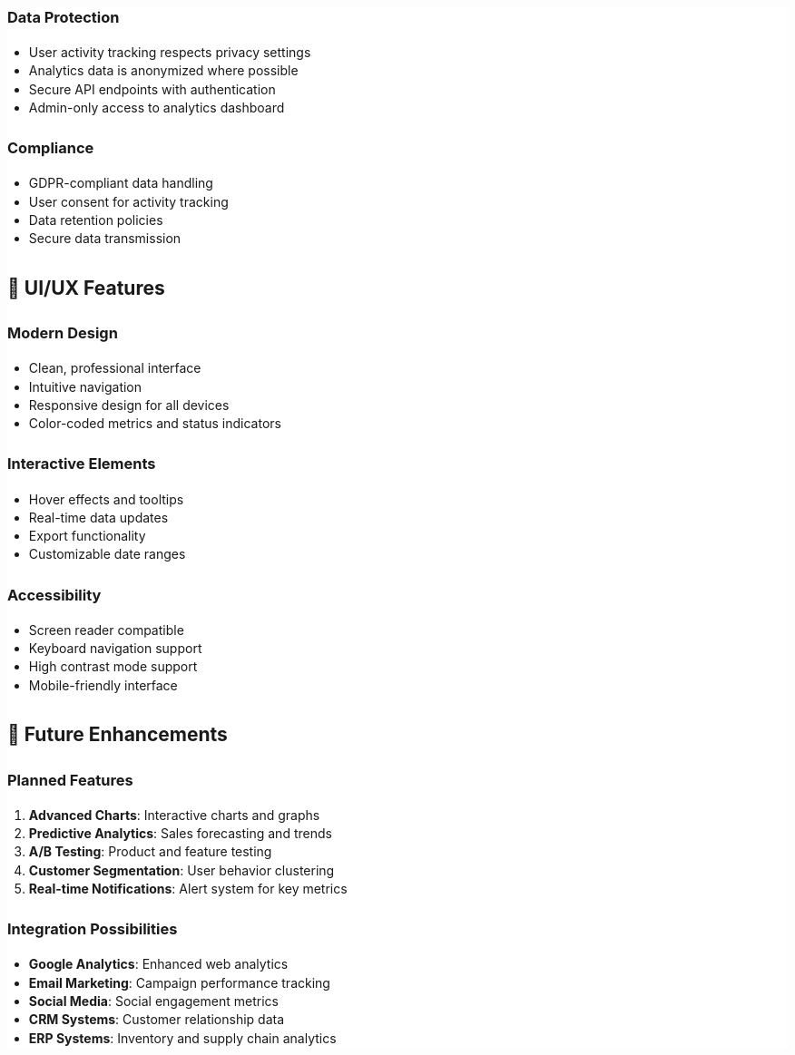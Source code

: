 ### Data Protection
- User activity tracking respects privacy settings
- Analytics data is anonymized where possible
- Secure API endpoints with authentication
- Admin-only access to analytics dashboard

### Compliance
- GDPR-compliant data handling
- User consent for activity tracking
- Data retention policies
- Secure data transmission

## 🎨 UI/UX Features

### Modern Design
- Clean, professional interface
- Intuitive navigation
- Responsive design for all devices
- Color-coded metrics and status indicators

### Interactive Elements
- Hover effects and tooltips
- Real-time data updates
- Export functionality
- Customizable date ranges

### Accessibility
- Screen reader compatible
- Keyboard navigation support
- High contrast mode support
- Mobile-friendly interface

## 🔄 Future Enhancements

### Planned Features
1. **Advanced Charts**: Interactive charts and graphs
2. **Predictive Analytics**: Sales forecasting and trends
3. **A/B Testing**: Product and feature testing
4. **Customer Segmentation**: User behavior clustering
5. **Real-time Notifications**: Alert system for key metrics

### Integration Possibilities
- **Google Analytics**: Enhanced web analytics
- **Email Marketing**: Campaign performance tracking
- **Social Media**: Social engagement metrics
- **CRM Systems**: Customer relationship data
- **ERP Systems**: Inventory and supply chain analytics
